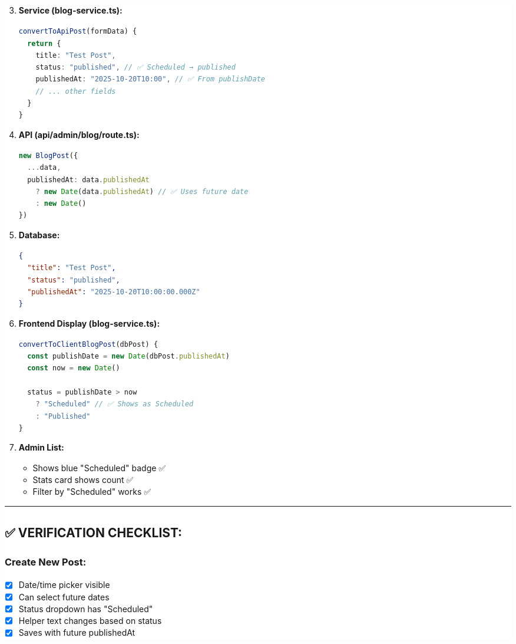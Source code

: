 3. **Service (blog-service.ts):**
   ```typescript
   convertToApiPost(formData) {
     return {
       title: "Test Post",
       status: "published", // ✅ Scheduled → published
       publishedAt: "2025-10-20T10:00", // ✅ From publishDate
       // ... other fields
     }
   }
   ```

4. **API (api/admin/blog/route.ts):**
   ```typescript
   new BlogPost({
     ...data,
     publishedAt: data.publishedAt 
       ? new Date(data.publishedAt) // ✅ Uses future date
       : new Date()
   })
   ```

5. **Database:**
   ```json
   {
     "title": "Test Post",
     "status": "published",
     "publishedAt": "2025-10-20T10:00:00.000Z"
   }
   ```

6. **Frontend Display (blog-service.ts):**
   ```typescript
   convertToClientBlogPost(dbPost) {
     const publishDate = new Date(dbPost.publishedAt)
     const now = new Date()
     
     status = publishDate > now 
       ? "Scheduled" // ✅ Shows as Scheduled
       : "Published"
   }
   ```

7. **Admin List:**
   - Shows blue "Scheduled" badge ✅
   - Stats card shows count ✅
   - Filter by "Scheduled" works ✅

---

## ✅ **VERIFICATION CHECKLIST:**

### **Create New Post:**
- [x] Date/time picker visible
- [x] Can select future dates
- [x] Status dropdown has "Scheduled"
- [x] Helper text changes based on status
- [x] Saves with future publishedAt
